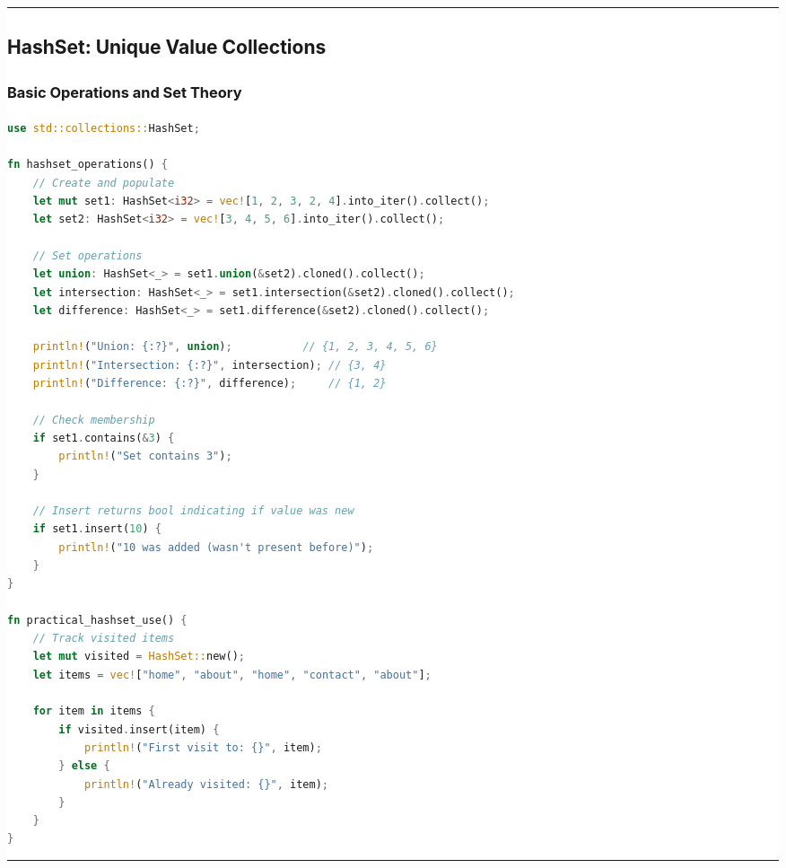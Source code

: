 
---

## HashSet<T>: Unique Value Collections

### Basic Operations and Set Theory

```rust
use std::collections::HashSet;

fn hashset_operations() {
    // Create and populate
    let mut set1: HashSet<i32> = vec![1, 2, 3, 2, 4].into_iter().collect();
    let set2: HashSet<i32> = vec![3, 4, 5, 6].into_iter().collect();
    
    // Set operations
    let union: HashSet<_> = set1.union(&set2).cloned().collect();
    let intersection: HashSet<_> = set1.intersection(&set2).cloned().collect();
    let difference: HashSet<_> = set1.difference(&set2).cloned().collect();
    
    println!("Union: {:?}", union);           // {1, 2, 3, 4, 5, 6}
    println!("Intersection: {:?}", intersection); // {3, 4}
    println!("Difference: {:?}", difference);     // {1, 2}
    
    // Check membership
    if set1.contains(&3) {
        println!("Set contains 3");
    }
    
    // Insert returns bool indicating if value was new
    if set1.insert(10) {
        println!("10 was added (wasn't present before)");
    }
}

fn practical_hashset_use() {
    // Track visited items
    let mut visited = HashSet::new();
    let items = vec!["home", "about", "home", "contact", "about"];
    
    for item in items {
        if visited.insert(item) {
            println!("First visit to: {}", item);
        } else {
            println!("Already visited: {}", item);
        }
    }
}
```

---
